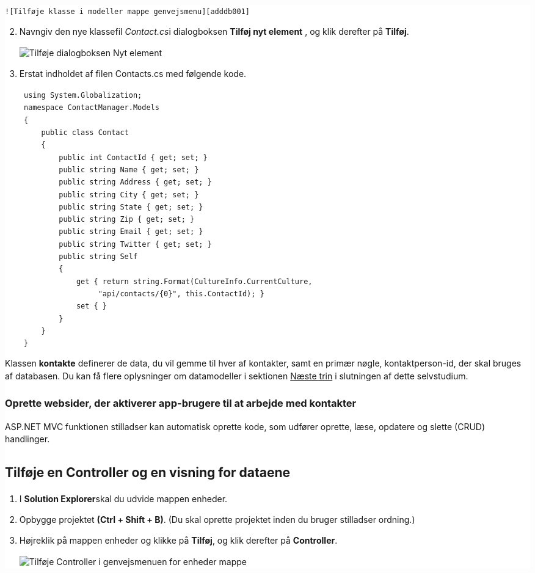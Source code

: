     ![Tilføje klasse i modeller mappe genvejsmenu][adddb001]

2. Navngiv den nye klassefil *Contact.cs*i dialogboksen **Tilføj nyt element** , og klik derefter på **Tilføj**.

    ![Tilføje dialogboksen Nyt element][adddb002]

3. Erstat indholdet af filen Contacts.cs med følgende kode.

        using System.Globalization;
        namespace ContactManager.Models
        {
            public class Contact
            {
                public int ContactId { get; set; }
                public string Name { get; set; }
                public string Address { get; set; }
                public string City { get; set; }
                public string State { get; set; }
                public string Zip { get; set; }
                public string Email { get; set; }
                public string Twitter { get; set; }
                public string Self
                {
                    get { return string.Format(CultureInfo.CurrentCulture,
                         "api/contacts/{0}", this.ContactId); }
                    set { }
                }
            }
        }

Klassen **kontakte** definerer de data, du vil gemme til hver af kontakter, samt en primær nøgle, kontaktperson-id, der skal bruges af databasen. Du kan få flere oplysninger om datamodeller i sektionen [Næste trin](#nextsteps) i slutningen af dette selvstudium.

### <a name="create-web-pages-that-enable-app-users-to-work-with-the-contacts"></a>Oprette websider, der aktiverer app-brugere til at arbejde med kontakter

ASP.NET MVC funktionen stilladser kan automatisk oprette kode, som udfører oprette, læse, opdatere og slette (CRUD) handlinger.

## <a name="add-a-controller-and-a-view-for-the-data"></a>Tilføje en Controller og en visning for dataene

1. I **Solution Explorer**skal du udvide mappen enheder.

3. Opbygge projektet **(Ctrl + Shift + B)**. (Du skal oprette projektet inden du bruger stilladser ordning.) 

4. Højreklik på mappen enheder og klikke på **Tilføj**, og klik derefter på **Controller**.

    ![Tilføje Controller i genvejsmenuen for enheder mappe][addcode001]


[Add an OAuth Provider]: #addOauth
[setupdbenv]: #bkmk_setupdevenv
[setupwindowsazureenv]: #bkmk_setupwindowsazure
[createapplication]: #bkmk_createmvc4app
[deployapp1]: #bkmk_deploytowindowsazure1
[adddb]: #bkmk_addadatabase
[addcontroller]: #bkmk_addcontroller
[addwebapi]: #bkmk_addwebapi
[deploy2]: #bkmk_deploydatabaseupdate
[EFCodeFirstMVCTutorial]: http://www.asp.net/mvc/tutorials/getting-started-with-ef-using-mvc/creating-an-entity-framework-data-model-for-an-asp-net-mvc-application
[dbcontext-link]: http://msdn.microsoft.com/library/system.data.entity.dbcontext(v=VS.103).aspx
[rxE]: ./media/web-sites-dotnet-rest-service-aspnet-api-sql-database/rxE.png
[rxP]: ./media/web-sites-dotnet-rest-service-aspnet-api-sql-database/rxP.png
[rx22]: ./media/web-sites-dotnet-rest-service-aspnet-api-sql-database/
[rxb2]: ./media/web-sites-dotnet-rest-service-aspnet-api-sql-database/rxb2.png
[rxz]: ./media/web-sites-dotnet-rest-service-aspnet-api-sql-database/rxz.png
[rxzz]: ./media/web-sites-dotnet-rest-service-aspnet-api-sql-database/rxzz.png
[rxz2]: ./media/web-sites-dotnet-rest-service-aspnet-api-sql-database/rxz2.png
[rxz3]: ./media/web-sites-dotnet-rest-service-aspnet-api-sql-database/rxz3.png
[rxStyle]: ./media/web-sites-dotnet-rest-service-aspnet-api-sql-database/rxStyle.png
[rxz4]: ./media/web-sites-dotnet-rest-service-aspnet-api-sql-database/rxz4.png
[rxz44]: ./media/web-sites-dotnet-rest-service-aspnet-api-sql-database/rxz44.png
[rxNewCtx]: ./media/web-sites-dotnet-rest-service-aspnet-api-sql-database/rxNewCtx.png
[rxPrevDB]: ./media/web-sites-dotnet-rest-service-aspnet-api-sql-database/rxPrevDB.png
[rxOverwrite]: ./media/web-sites-dotnet-rest-service-aspnet-api-sql-database/rxOverwrite.png
[rxPWS]: ./media/web-sites-dotnet-rest-service-aspnet-api-sql-database/rxPWS.png
[rxNewCtx]: ./media/web-sites-dotnet-rest-service-aspnet-api-sql-database/rxNewCtx.png
[rxAddApiController]: ./media/web-sites-dotnet-rest-service-aspnet-api-sql-database/rxAddApiController.png
[rxFFchrome]: ./media/web-sites-dotnet-rest-service-aspnet-api-sql-database/rxFFchrome.png
[intro001]: ./media/web-sites-dotnet-rest-service-aspnet-api-sql-database/dntutmobil-intro-finished-web-app.png
[rxCreateWSwithDB]: ./media/web-sites-dotnet-rest-service-aspnet-api-sql-database/rxCreateWSwithDB.png
[setup007]: ./media/web-sites-dotnet-rest-service-aspnet-api-sql-database/dntutmobile-setup-azure-site-004.png
[setup009]: ../Media/dntutmobile-setup-azure-site-006.png
[newapp002]: ./media/web-sites-dotnet-rest-service-aspnet-api-sql-database/dntutmobile-createapp-002.png
[newapp004]: ./media/web-sites-dotnet-rest-service-aspnet-api-sql-database/dntutmobile-createapp-004.png
[firsdeploy007]: ./media/web-sites-dotnet-rest-service-aspnet-api-sql-database/dntutmobile-deploy1-publish-005.png
[firsdeploy009]: ./media/web-sites-dotnet-rest-service-aspnet-api-sql-database/dntutmobile-deploy1-publish-007.png
[adddb001]: ./media/web-sites-dotnet-rest-service-aspnet-api-sql-database/dntutmobile-adddatabase-001.png
[adddb002]: ./media/web-sites-dotnet-rest-service-aspnet-api-sql-database/dntutmobile-adddatabase-002.png
[addcode001]: ./media/web-sites-dotnet-rest-service-aspnet-api-sql-database/dntutmobile-controller-add-context-menu.png
[addcode002]: ./media/web-sites-dotnet-rest-service-aspnet-api-sql-database/dntutmobile-controller-add-controller-dialog.png
[addcode004]: ./media/web-sites-dotnet-rest-service-aspnet-api-sql-database/dntutmobile-controller-modify-index-context.png
[addcode005]: ./media/web-sites-dotnet-rest-service-aspnet-api-sql-database/dntutmobile-controller-add-contents-context-menu.png
[addcode007]: ./media/web-sites-dotnet-rest-service-aspnet-api-sql-database/dntutmobile-controller-modify-bundleconfig-context.png
[addcode008]: ./media/web-sites-dotnet-rest-service-aspnet-api-sql-database/dntutmobile-migrations-package-manager-menu.png
[addcode009]: ./media/web-sites-dotnet-rest-service-aspnet-api-sql-database/dntutmobile-migrations-package-manager-console.png
[addwebapi004]: ./media/web-sites-dotnet-rest-service-aspnet-api-sql-database/dntutmobile-webapi-added-contact.png
[addwebapi006]: ./media/web-sites-dotnet-rest-service-aspnet-api-sql-database/dntutmobile-webapi-save-returned-contacts.png
[addwebapi007]: ./media/web-sites-dotnet-rest-service-aspnet-api-sql-database/dntutmobile-webapi-contacts-in-notepad.png
[Add XSRF Protection]: #xsrf
[WebPIAzureSdk20NetVS12]: ./media/web-sites-dotnet-rest-service-aspnet-api-sql-database/WebPIAzureSdk20NetVS12.png
[Add XSRF Protection]: #xsrf
[ImportPublishSettings]: ./media/web-sites-dotnet-rest-service-aspnet-api-sql-database/ImportPublishSettings.png
[ImportPublishProfile]: ./media/web-sites-dotnet-rest-service-aspnet-api-sql-database/ImportPublishProfile.png
[PublishVSSolution]: ./media/web-sites-dotnet-rest-service-aspnet-api-sql-database/PublishVSSolution.png
[ValidateConnection]: ./media/web-sites-dotnet-rest-service-aspnet-api-sql-database/ValidateConnection.png
[WebPIAzureSdk20NetVS12]: ./media/web-sites-dotnet-rest-service-aspnet-api-sql-database/WebPIAzureSdk20NetVS12.png
[prevent-csrf-attacks]: http://www.asp.net/web-api/overview/security/preventing-cross-site-request-forgery-(csrf)-attacks